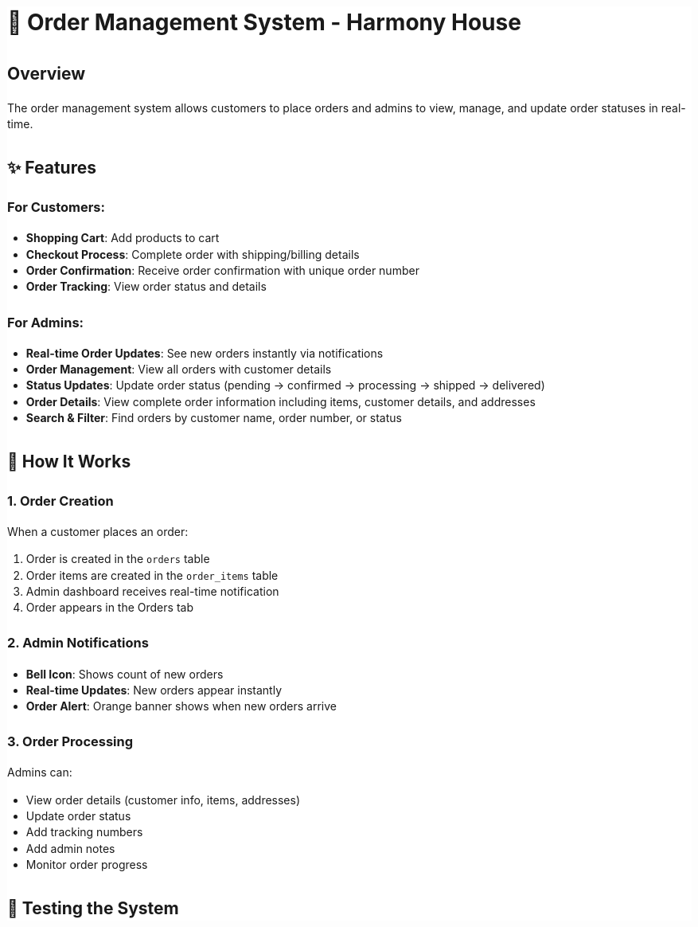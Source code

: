 # 🛒 Order Management System - Harmony House

## Overview
The order management system allows customers to place orders and admins to view, manage, and update order statuses in real-time.

## ✨ Features

### For Customers:
- **Shopping Cart**: Add products to cart
- **Checkout Process**: Complete order with shipping/billing details
- **Order Confirmation**: Receive order confirmation with unique order number
- **Order Tracking**: View order status and details

### For Admins:
- **Real-time Order Updates**: See new orders instantly via notifications
- **Order Management**: View all orders with customer details
- **Status Updates**: Update order status (pending → confirmed → processing → shipped → delivered)
- **Order Details**: View complete order information including items, customer details, and addresses
- **Search & Filter**: Find orders by customer name, order number, or status

## 🔧 How It Works

### 1. Order Creation
When a customer places an order:
1. Order is created in the `orders` table
2. Order items are created in the `order_items` table
3. Admin dashboard receives real-time notification
4. Order appears in the Orders tab

### 2. Admin Notifications
- **Bell Icon**: Shows count of new orders
- **Real-time Updates**: New orders appear instantly
- **Order Alert**: Orange banner shows when new orders arrive

### 3. Order Processing
Admins can:
- View order details (customer info, items, addresses)
- Update order status
- Add tracking numbers
- Add admin notes
- Monitor order progress

## 🧪 Testing the System
